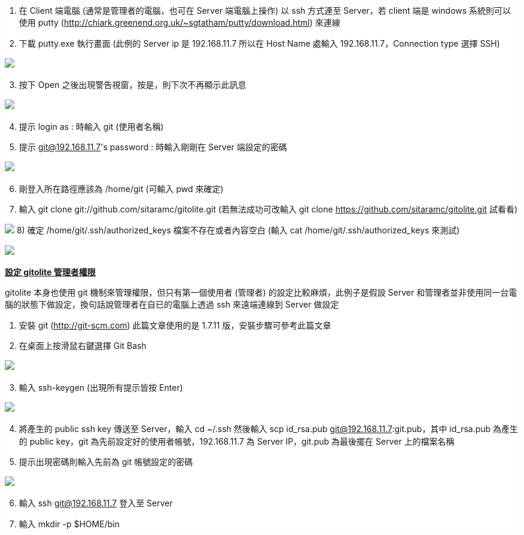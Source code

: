 1) 在 Client 端電腦 (通常是管理者的電腦，也可在 Server 端電腦上操作) 以 ssh 方式連至 Server，若 client 端是 windows 系統則可以使用 putty (http://chiark.greenend.org.uk/~sgtatham/putty/download.html) 來連線  

2) 下載 putty.exe 執行畫面 (此例的 Server ip 是 192.168.11.7 所以在 Host Name 處輸入 192.168.11.7，Connection type 選擇 SSH)  

[![](http://3.bp.blogspot.com/-Uwrj_hKlhEs/UEtS5ayb28I/AAAAAAAAD4A/CHItbJAJL1s/s320/gitolite18.PNG)](http://3.bp.blogspot.com/-Uwrj_hKlhEs/UEtS5ayb28I/AAAAAAAAD4A/CHItbJAJL1s/s1600/gitolite18.PNG)

3) 按下 Open 之後出現警告視窗，按是，則下次不再顯示此訊息  

[![](http://3.bp.blogspot.com/-bfzI-cba8iI/UEtS6InCh0I/AAAAAAAAD4I/VoWi8ep85OM/s320/gitolite19.PNG)](http://3.bp.blogspot.com/-bfzI-cba8iI/UEtS6InCh0I/AAAAAAAAD4I/VoWi8ep85OM/s1600/gitolite19.PNG)

4) 提示 login as : 時輸入 git (使用者名稱)  

5) 提示 git@192.168.11.7's password : 時輸入剛剛在 Server 端設定的密碼  

[![](http://4.bp.blogspot.com/-gfqI3b77VIY/UEtS7RLQvYI/AAAAAAAAD4Y/e0p2zXRmvkU/s320/gitolite20.PNG)](http://4.bp.blogspot.com/-gfqI3b77VIY/UEtS7RLQvYI/AAAAAAAAD4Y/e0p2zXRmvkU/s1600/gitolite20.PNG)

6) 剛登入所在路徑應該為 /home/git (可輸入 pwd 來確定)  

7) 輸入 git clone git://github.com/sitaramc/gitolite.git (若無法成功可改輸入 git clone https://github.com/sitaramc/gitolite.git 試看看)  

[![](http://2.bp.blogspot.com/-yoXMFfSGlgA/UEtS8b6q5cI/AAAAAAAAD4g/c1iZtFOvJWw/s320/gitolite21.PNG)](http://2.bp.blogspot.com/-yoXMFfSGlgA/UEtS8b6q5cI/AAAAAAAAD4g/c1iZtFOvJWw/s1600/gitolite21.PNG)
8) 確定 /home/git/.ssh/authorized_keys 檔案不存在或者內容空白 (輸入 cat /home/git/.ssh/authorized_keys 來測試)  

[![](http://2.bp.blogspot.com/-z2UX_WobA9w/UEtS8zKNdQI/AAAAAAAAD4o/9IadmH7PHko/s320/gitolite22.PNG)](http://2.bp.blogspot.com/-z2UX_WobA9w/UEtS8zKNdQI/AAAAAAAAD4o/9IadmH7PHko/s1600/gitolite22.PNG)

  
**<u>設定 gitolite 管理者權限</u>**  

gitolite 本身也使用 git 機制來管理權限，但只有第一個使用者 (管理者) 的設定比較麻煩，此例子是假設 Server 和管理者並非使用同一台電腦的狀態下做設定，換句話說管理者在自已的電腦上透過 ssh 來遠端連線到 Server 做設定  

1) 安裝 git (http://git-scm.com) 此篇文章使用的是 1.7.11 版，安裝步驟可參考此篇文章  

2) 在桌面上按滑鼠右鍵選擇 Git Bash  

[![](http://3.bp.blogspot.com/-oWl9OQtqlaE/UEtS9r-cYKI/AAAAAAAAD4w/vmyaIzjlwoQ/s1600/gitolite23.PNG)](http://3.bp.blogspot.com/-oWl9OQtqlaE/UEtS9r-cYKI/AAAAAAAAD4w/vmyaIzjlwoQ/s1600/gitolite23.PNG)

3) 輸入 ssh-keygen (出現所有提示皆按 Enter)  

[![](http://2.bp.blogspot.com/-nabN7yozaRM/UEtS-BuMfOI/AAAAAAAAD44/b99Ac4aB92E/s320/gitolite24.PNG)](http://2.bp.blogspot.com/-nabN7yozaRM/UEtS-BuMfOI/AAAAAAAAD44/b99Ac4aB92E/s1600/gitolite24.PNG)

4) 將產生的 public ssh key 傳送至 Server，輸入 cd ~/.ssh 然後輸入 scp id_rsa.pub git@192.168.11.7:git.pub，其中 id_rsa.pub 為產生的 public key，git 為先前設定好的使用者帳號，192.168.11.7 為 Server IP，git.pub 為最後擺在 Server 上的檔案名稱  

5) 提示出現密碼則輸入先前為 git 帳號設定的密碼  

[![](http://2.bp.blogspot.com/-Sm3X2CLcR2g/UEtS-9-hOVI/AAAAAAAAD5A/HzHduvnN0Tk/s320/gitolite25.PNG)](http://2.bp.blogspot.com/-Sm3X2CLcR2g/UEtS-9-hOVI/AAAAAAAAD5A/HzHduvnN0Tk/s1600/gitolite25.PNG)

6) 輸入 ssh git@192.168.11.7 登入至 Server  

7) 輸入 mkdir -p $HOME/bin  
